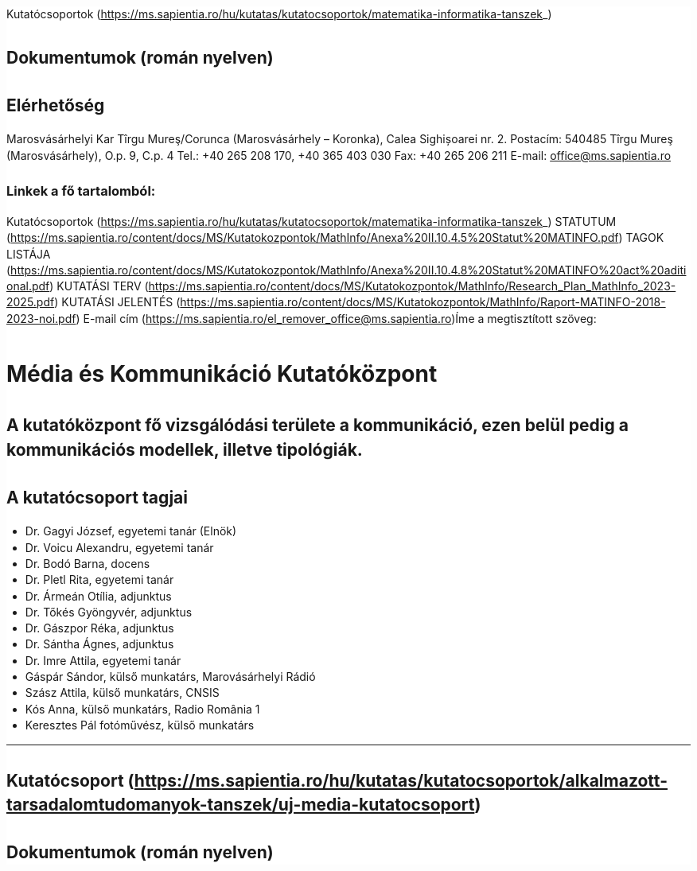 Kutatócsoportok (https://ms.sapientia.ro/hu/kutatas/kutatocsoportok/matematika-informatika-tanszek_)

## Dokumentumok (román nyelven)

## Elérhetőség
Marosvásárhelyi Kar
Tîrgu Mureş/Corunca (Marosvásárhely – Koronka), Calea Sighișoarei nr. 2.
Postacím: 540485 Tîrgu Mureş (Marosvásárhely), O.p. 9, C.p. 4
Tel.: +40 265 208 170, +40 365 403 030 Fax: +40 265 206 211
E-mail: office@ms.sapientia.ro

### Linkek a fő tartalomból:
Kutatócsoportok (https://ms.sapientia.ro/hu/kutatas/kutatocsoportok/matematika-informatika-tanszek_)
STATUTUM (https://ms.sapientia.ro/content/docs/MS/Kutatokozpontok/MathInfo/Anexa%20II.10.4.5%20Statut%20MATINFO.pdf)
TAGOK LISTÁJA (https://ms.sapientia.ro/content/docs/MS/Kutatokozpontok/MathInfo/Anexa%20II.10.4.8%20Statut%20MATINFO%20act%20aditional.pdf)
KUTATÁSI TERV (https://ms.sapientia.ro/content/docs/MS/Kutatokozpontok/MathInfo/Research_Plan_MathInfo_2023-2025.pdf)
KUTATÁSI JELENTÉS (https://ms.sapientia.ro/content/docs/MS/Kutatokozpontok/MathInfo/Raport-MATINFO-2018-2023-noi.pdf)
E-mail cím (https://ms.sapientia.ro/el_remover_office@ms.sapientia.ro)Íme a megtisztított szöveg:

# Média és Kommunikáció Kutatóközpont

A kutatóközpont fő vizsgálódási területe a kommunikáció, ezen belül pedig a kommunikációs modellek, illetve tipológiák.
---
## A kutatócsoport tagjai

*   Dr. Gagyi József, egyetemi tanár (Elnök)
*   Dr. Voicu Alexandru, egyetemi tanár
*   Dr. Bodó Barna, docens
*   Dr. Pletl Rita, egyetemi tanár
*   Dr. Ármeán Otília, adjunktus
*   Dr. Tőkés Gyöngyvér, adjunktus
*   Dr. Gászpor Réka, adjunktus
*   Dr. Sántha Ágnes, adjunktus
*   Dr. Imre Attila, egyetemi tanár
*   Gáspár Sándor, külső munkatárs, Marovásárhelyi Rádió
*   Szász Attila, külső munkatárs, CNSIS
*   Kós Anna, külső munkatárs, Radio România 1
*   Keresztes Pál fotóművész, külső munkatárs
---
Kutatócsoport (https://ms.sapientia.ro/hu/kutatas/kutatocsoportok/alkalmazott-tarsadalomtudomanyok-tanszek/uj-media-kutatocsoport)
---
## Dokumentumok (román nyelven)
